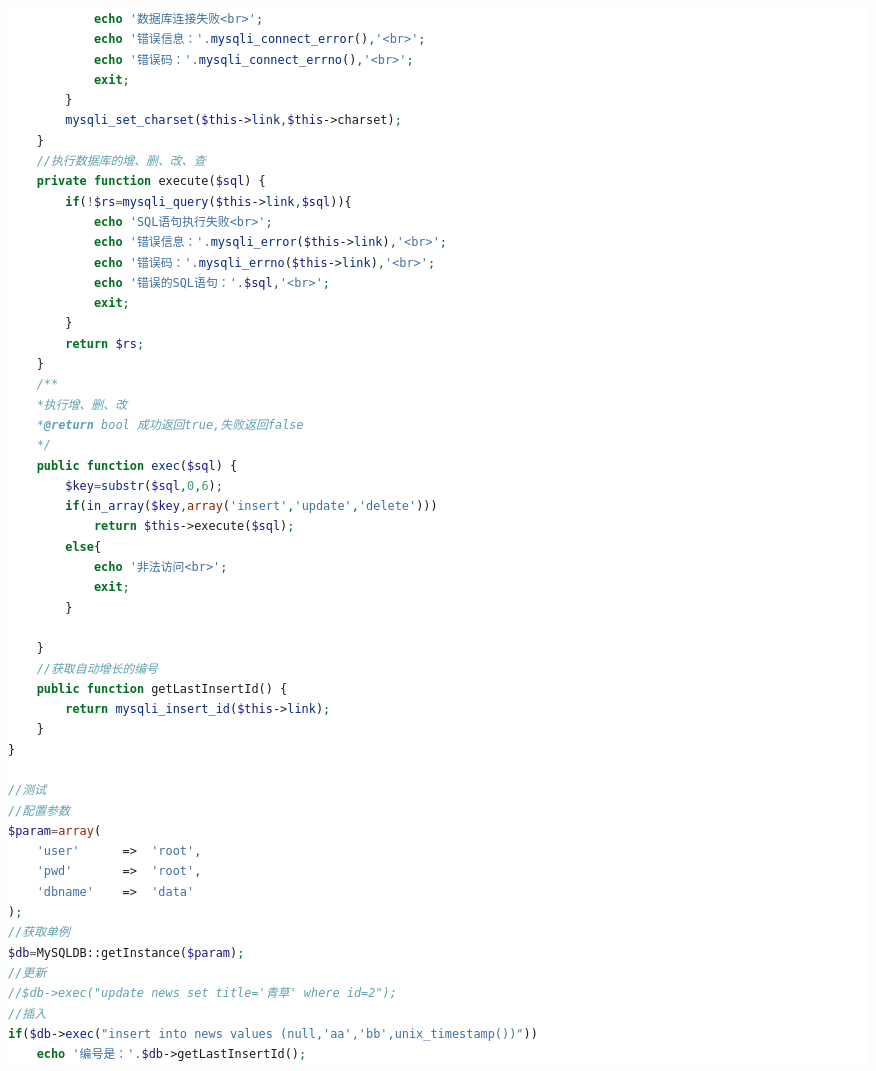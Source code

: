 ```php
			echo '数据库连接失败<br>';
			echo '错误信息：'.mysqli_connect_error(),'<br>';
			echo '错误码：'.mysqli_connect_errno(),'<br>';
			exit;
		}
		mysqli_set_charset($this->link,$this->charset);
	}
	//执行数据库的增、删、改、查
	private function execute($sql) {
		if(!$rs=mysqli_query($this->link,$sql)){
			echo 'SQL语句执行失败<br>';
			echo '错误信息：'.mysqli_error($this->link),'<br>';
			echo '错误码：'.mysqli_errno($this->link),'<br>';
			echo '错误的SQL语句：'.$sql,'<br>';
			exit;
		}
		return $rs;
	}
	/**
	*执行增、删、改
	*@return bool 成功返回true,失败返回false
	*/
	public function exec($sql) {
		$key=substr($sql,0,6);
		if(in_array($key,array('insert','update','delete')))
			return $this->execute($sql);
		else{
			echo '非法访问<br>';
			exit;
		}

	}
	//获取自动增长的编号
	public function getLastInsertId() {
		return mysqli_insert_id($this->link);
	}
}

//测试
//配置参数
$param=array(
	'user'		=>	'root',
	'pwd'		=>	'root',
	'dbname'	=>	'data'
);
//获取单例
$db=MySQLDB::getInstance($param);
//更新
//$db->exec("update news set title='青草' where id=2");
//插入
if($db->exec("insert into news values (null,'aa','bb',unix_timestamp())"))
	echo '编号是：'.$db->getLastInsertId();
```
